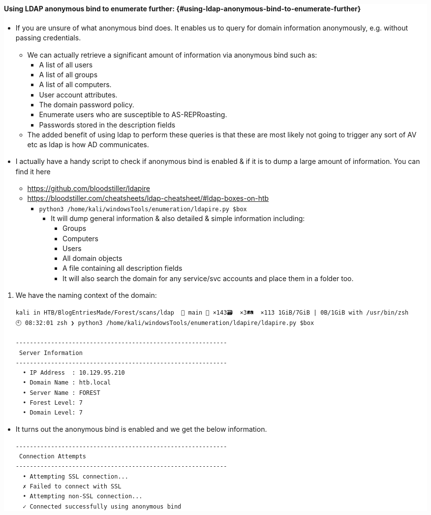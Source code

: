 
#### Using LDAP anonymous bind to enumerate further: {#using-ldap-anonymous-bind-to-enumerate-further}

-   If you are unsure of what anonymous bind does. It enables us to query for domain information anonymously, e.g. without passing credentials.
    -   We can actually retrieve a significant amount of information via anonymous bind such as:
        -   A list of all users
        -   A list of all groups
        -   A list of all computers.
        -   User account attributes.
        -   The domain password policy.
        -   Enumerate users who are susceptible to AS-REPRoasting.
        -   Passwords stored in the description fields
    -   The added benefit of using ldap to perform these queries is that these are most likely not going to trigger any sort of AV etc as ldap is how AD communicates.

-   I actually have a handy script to check if anonymous bind is enabled &amp; if it is to dump a large amount of information. You can find it here
    -   <https://github.com/bloodstiller/ldapire>
    -   <https://bloodstiller.com/cheatsheets/ldap-cheatsheet/#ldap-boxes-on-htb>
        -   `python3 /home/kali/windowsTools/enumeration/ldapire.py $box`
            -   It will dump general information &amp; also detailed &amp; simple information including:
                -   Groups
                -   Computers
                -   Users
                -   All domain objects
                -   A file containing all description fields
                -   It will also search the domain for any service/svc accounts and place them in a folder too.



1.  <span class="underline">We have the naming context of the domain</span>:
    ```shell
    kali in HTB/BlogEntriesMade/Forest/scans/ldap  🍣 main 📝 ×143🗃️  ×3🛤️  ×113 1GiB/7GiB | 0B/1GiB with /usr/bin/zsh
    🕙 08:32:01 zsh ❯ python3 /home/kali/windowsTools/enumeration/ldapire/ldapire.py $box

    ------------------------------------------------------------
     Server Information
    ------------------------------------------------------------
      • IP Address  : 10.129.95.210
      • Domain Name : htb.local
      • Server Name : FOREST
      • Forest Level: 7
      • Domain Level: 7

    ```



-   It turns out the anonymous bind is enabled and we get the below information.
    ```shell
    ------------------------------------------------------------
     Connection Attempts
    ------------------------------------------------------------
      • Attempting SSL connection...
      ✗ Failed to connect with SSL
      • Attempting non-SSL connection...
      ✓ Connected successfully using anonymous bind
